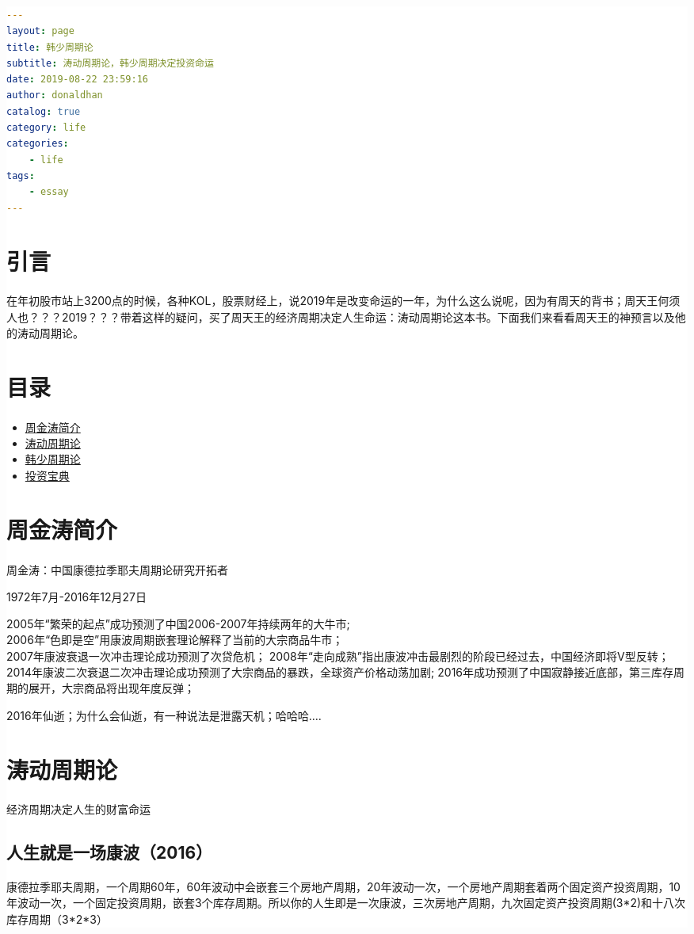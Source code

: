 ```yaml
---
layout: page
title: 韩少周期论
subtitle: 涛动周期论，韩少周期决定投资命运
date: 2019-08-22 23:59:16
author: donaldhan
catalog: true
category: life
categories:
    - life
tags:
    - essay
---
```



# 引言
在年初股市站上3200点的时候，各种KOL，股票财经上，说2019年是改变命运的一年，为什么这么说呢，因为有周天的背书；周天王何须人也？？？2019？？？带着这样的疑问，买了周天王的经济周期决定人生命运：涛动周期论这本书。下面我们来看看周天王的神预言以及他的涛动周期论。


# 目录
* [周金涛简介](#周金涛简介)
* [涛动周期论](#涛动周期论)
* [韩少周期论](#韩少周期论)
* [投资宝典](#投资宝典)


# 周金涛简介

周金涛：中国康德拉季耶夫周期论研究开拓者

1972年7月-2016年12月27日

2005年“繁荣的起点”成功预测了中国2006-2007年持续两年的大牛市;  
2006年“色即是空”用康波周期嵌套理论解释了当前的大宗商品牛市；  
2007年康波衰退一次冲击理论成功预测了次贷危机；
2008年“走向成熟”指出康波冲击最剧烈的阶段已经过去，中国经济即将V型反转；
2014年康波二次衰退二次冲击理论成功预测了大宗商品的暴跌，全球资产价格动荡加剧;
2016年成功预测了中国寂静接近底部，第三库存周期的展开，大宗商品将出现年度反弹；

2016年仙逝；为什么会仙逝，有一种说法是泄露天机；哈哈哈....


# 涛动周期论
经济周期决定人生的财富命运

## 人生就是一场康波（2016）
康德拉季耶夫周期，一个周期60年，60年波动中会嵌套三个房地产周期，20年波动一次，一个房地产周期套着两个固定资产投资周期，10年波动一次，一个固定投资周期，嵌套3个库存周期。所以你的人生即是一次康波，三次房地产周期，九次固定资产投资周期(3\*2)和十八次库存周期（3\*2\*3）
